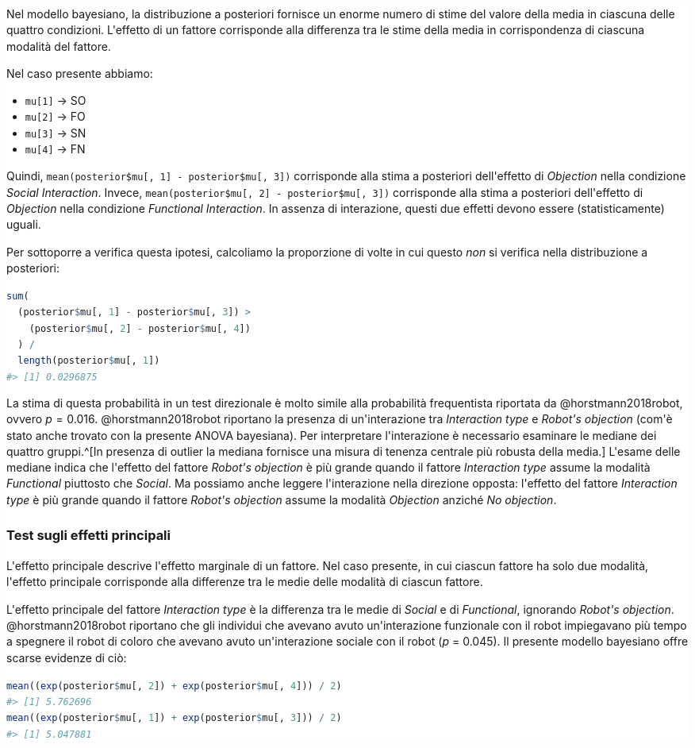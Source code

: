 Nel modello bayesiano, la distribuzione a posteriori fornisce un enorme numero di stime del valore della media in ciascuna delle quattro condizioni. L'effetto di un fattore corrisponde alla differenza tra le stime della media in corrispondenza di ciascuna modalità del fattore. 

Nel caso presente abbiamo:

- `mu[1]` $\rightarrow$ SO
- `mu[2]` $\rightarrow$ FO
- `mu[3]` $\rightarrow$ SN
- `mu[4]` $\rightarrow$ FN

Quindi, `mean(posterior$mu[, 1] - posterior$mu[, 3])` corrisponde alla stima a posteriori dell'effetto di _Objection_ nella condizione _Social Interaction_. Invece, `mean(posterior$mu[, 2] - posterior$mu[, 3])` corrisponde alla stima a posteriori dell'effetto di _Objection_ nella condizione _Functional Interaction_. In assenza di interazione, questi due effetti devono essere (statisticamente) uguali. 

Per sottoporre a verifica questa ipotesi, calcoliamo la proporzione di volte in cui questo _non_ si verifica nella distribuzione a posteriori:


```r
sum(
  (posterior$mu[, 1] - posterior$mu[, 3]) > 
    (posterior$mu[, 2] - posterior$mu[, 4])
  ) / 
  length(posterior$mu[, 1])
#> [1] 0.0296875
```

La stima di questa probabilità in un test direzionale è molto simile alla probabilità frequentista riportata da @horstmann2018robot, ovvero $p = 0.016$. @horstmann2018robot riportano la presenza di un'interazione tra _Interaction type_ e _Robot's objection_ (com'è stato anche trovato con la presente ANOVA bayesiana). Per interpretare l'interazione è necessario esaminare le mediane dei quattro gruppi.^[In presenza di outlier la mediana fornisce una misura di tenenza centrale più robusta della media.] L'esame delle mediane indica che l'effetto del fattore _Robot's objection_ è più grande quando il fattore _Interaction type_ assume la modalità _Functional_ piuttosto che _Social_. Ma possiamo anche leggere l'interazione nella direzione opposta: l'effetto del fattore _Interaction type_ è più grande quando il fattore _Robot's objection_ assume la modalità _Objection_ anziché _No objection_. 


### Test sugli effetti principali

L'effetto principale descrive l'effetto marginale di un fattore. Nel caso presente, in cui ciascun fattore ha solo due modalità, l'effetto principale corrisponde alla differenze tra le medie delle modalità di ciascun fattore.

L'effetto principale del fattore _Interaction type_ è la differenza tra le medie di _Social_ e di _Functional_, ignorando _Robot's objection_. @horstmann2018robot riportano che gli individui che avevano avuto un'interazione funzionale con il robot impiegavano più tempo a spegnere il robot di coloro che avevano avuto un'interazione sociale con il robot ($p$ = 0.045). Il presente modello bayesiano offre scarse evidenze di ciò:


```r
mean((exp(posterior$mu[, 2]) + exp(posterior$mu[, 4])) / 2)
#> [1] 5.762696
mean((exp(posterior$mu[, 1]) + exp(posterior$mu[, 3])) / 2)
#> [1] 5.047881
```
